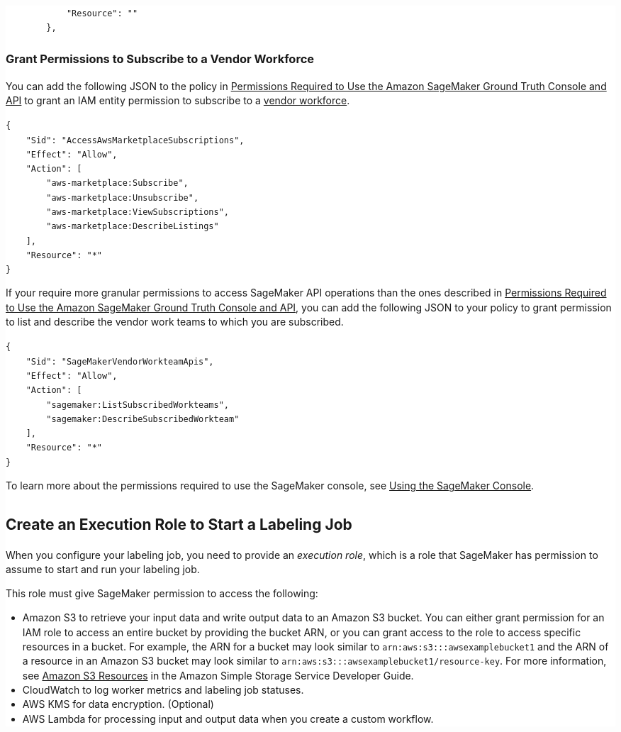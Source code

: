 ```
            "Resource": ""
        },
```

### Grant Permissions to Subscribe to a Vendor Workforce<a name="sms-security-permissions-workforce-creation-vendor"></a>

You can add the following JSON to the policy in [Permissions Required to Use the Amazon SageMaker Ground Truth Console and API](#sms-security-permission-console-access) to grant an IAM entity permission to subscribe to a [vendor workforce](https://docs.aws.amazon.com/sagemaker/latest/dg/sms-workforce-management-vendor.html)\.

```
{
    "Sid": "AccessAwsMarketplaceSubscriptions",
    "Effect": "Allow",
    "Action": [
        "aws-marketplace:Subscribe",
        "aws-marketplace:Unsubscribe",
        "aws-marketplace:ViewSubscriptions",
        "aws-marketplace:DescribeListings"
    ],
    "Resource": "*"
}
```

If your require more granular permissions to access SageMaker API operations than the ones described in [Permissions Required to Use the Amazon SageMaker Ground Truth Console and API](#sms-security-permission-console-access), you can add the following JSON to your policy to grant permission to list and describe the vendor work teams to which you are subscribed\.

```
{
    "Sid": "SageMakerVendorWorkteamApis",
    "Effect": "Allow",
    "Action": [
        "sagemaker:ListSubscribedWorkteams",
        "sagemaker:DescribeSubscribedWorkteam"
    ],
    "Resource": "*"
}
```

To learn more about the permissions required to use the SageMaker console, see [Using the SageMaker Console](security_iam_id-based-policy-examples.md#security_iam_id-based-policy-examples-console)\.

## Create an Execution Role to Start a Labeling Job<a name="sms-security-permission-execution-role"></a>

When you configure your labeling job, you need to provide an *execution role*, which is a role that SageMaker has permission to assume to start and run your labeling job\.

This role must give SageMaker permission to access the following: 
+ Amazon S3 to retrieve your input data and write output data to an Amazon S3 bucket\. You can either grant permission for an IAM role to access an entire bucket by providing the bucket ARN, or you can grant access to the role to access specific resources in a bucket\. For example, the ARN for a bucket may look similar to `arn:aws:s3:::awsexamplebucket1` and the ARN of a resource in an Amazon S3 bucket may look similar to `arn:aws:s3:::awsexamplebucket1/resource-key`\. For more information, see [Amazon S3 Resources](https://docs.aws.amazon.com/AmazonS3/latest/dev/s3-arn-format.html) in the Amazon Simple Storage Service Developer Guide\. 
+ CloudWatch to log worker metrics and labeling job statuses\.
+ AWS KMS for data encryption\. \(Optional\)
+ AWS Lambda for processing input and output data when you create a custom workflow\. 
